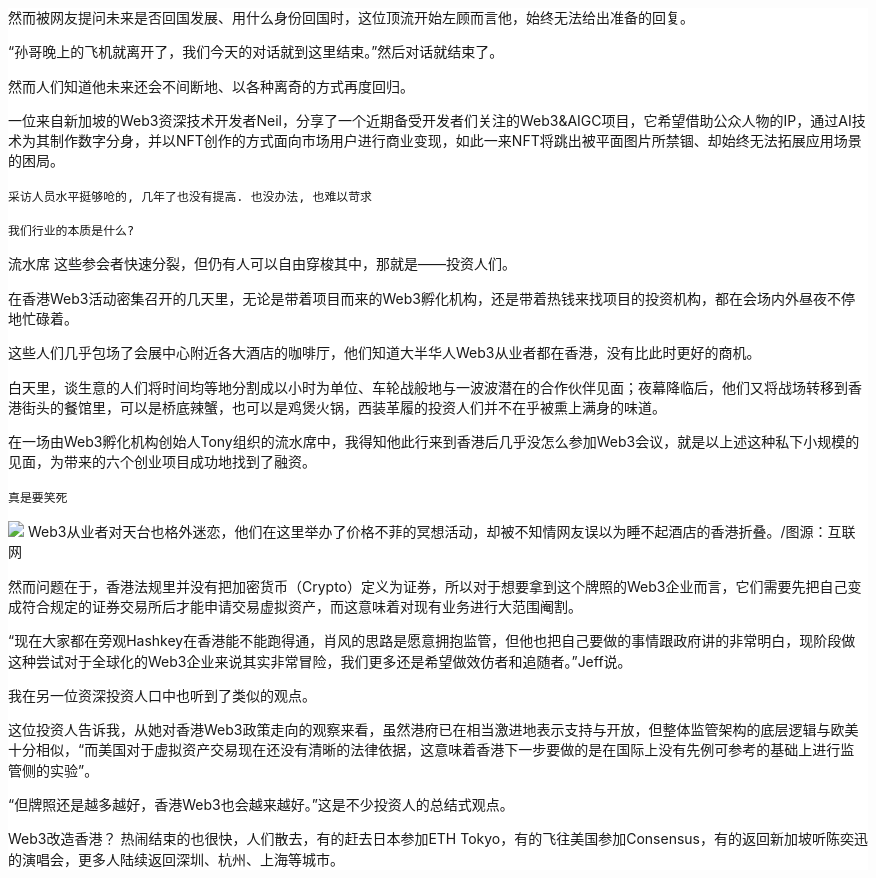 然而被网友提问未来是否回国发展、用什么身份回国时，这位顶流开始左顾而言他，始终无法给出准备的回复。

“孙哥晚上的飞机就离开了，我们今天的对话就到这里结束。”然后对话就结束了。

然而人们知道他未来还会不间断地、以各种离奇的方式再度回归。


一位来自新加坡的Web3资深技术开发者Neil，分享了一个近期备受开发者们关注的Web3&AIGC项目，它希望借助公众人物的IP，通过AI技术为其制作数字分身，并以NFT创作的方式面向市场用户进行商业变现，如此一来NFT将跳出被平面图片所禁锢、却始终无法拓展应用场景的困局。

`采访人员水平挺够呛的, 几年了也没有提高. 也没办法, 也难以苛求`

`我们行业的本质是什么?`

流水席
这些参会者快速分裂，但仍有人可以自由穿梭其中，那就是——投资人们。

在香港Web3活动密集召开的几天里，无论是带着项目而来的Web3孵化机构，还是带着热钱来找项目的投资机构，都在会场内外昼夜不停地忙碌着。

这些人们几乎包场了会展中心附近各大酒店的咖啡厅，他们知道大半华人Web3从业者都在香港，没有比此时更好的商机。

白天里，谈生意的人们将时间均等地分割成以小时为单位、车轮战般地与一波波潜在的合作伙伴见面；夜幕降临后，他们又将战场转移到香港街头的餐馆里，可以是桥底辣蟹，也可以是鸡煲火锅，西装革履的投资人们并不在乎被熏上满身的味道。

在一场由Web3孵化机构创始人Tony组织的流水席中，我得知他此行来到香港后几乎没怎么参加Web3会议，就是以上述这种私下小规模的见面，为带来的六个创业项目成功地找到了融资。

`真是要笑死`

![](imgs/2023-07-14-21-42-17.png)
Web3从业者对天台也格外迷恋，他们在这里举办了价格不菲的冥想活动，却被不知情网友误以为睡不起酒店的香港折叠。/图源：互联网

然而问题在于，香港法规里并没有把加密货币（Crypto）定义为证券，所以对于想要拿到这个牌照的Web3企业而言，它们需要先把自己变成符合规定的证券交易所后才能申请交易虚拟资产，而这意味着对现有业务进行大范围阉割。

“现在大家都在旁观Hashkey在香港能不能跑得通，肖风的思路是愿意拥抱监管，但他也把自己要做的事情跟政府讲的非常明白，现阶段做这种尝试对于全球化的Web3企业来说其实非常冒险，我们更多还是希望做效仿者和追随者。”Jeff说。

我在另一位资深投资人口中也听到了类似的观点。

这位投资人告诉我，从她对香港Web3政策走向的观察来看，虽然港府已在相当激进地表示支持与开放，但整体监管架构的底层逻辑与欧美十分相似，“而美国对于虚拟资产交易现在还没有清晰的法律依据，这意味着香港下一步要做的是在国际上没有先例可参考的基础上进行监管侧的实验”。

“但牌照还是越多越好，香港Web3也会越来越好。”这是不少投资人的总结式观点。

Web3改造香港？
热闹结束的也很快，人们散去，有的赶去日本参加ETH Tokyo，有的飞往美国参加Consensus，有的返回新加坡听陈奕迅的演唱会，更多人陆续返回深圳、杭州、上海等城市。